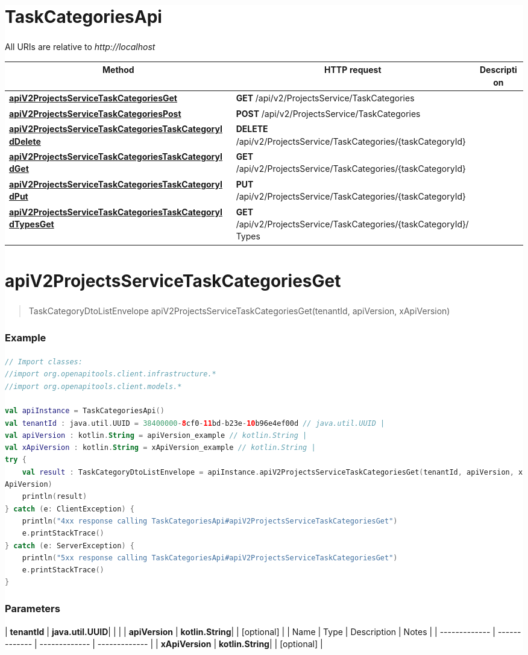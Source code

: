 # TaskCategoriesApi

All URIs are relative to *http://localhost*

| Method | HTTP request | Description |
| ------------- | ------------- | ------------- |
| [**apiV2ProjectsServiceTaskCategoriesGet**](TaskCategoriesApi.md#apiV2ProjectsServiceTaskCategoriesGet) | **GET** /api/v2/ProjectsService/TaskCategories |  |
| [**apiV2ProjectsServiceTaskCategoriesPost**](TaskCategoriesApi.md#apiV2ProjectsServiceTaskCategoriesPost) | **POST** /api/v2/ProjectsService/TaskCategories |  |
| [**apiV2ProjectsServiceTaskCategoriesTaskCategoryIdDelete**](TaskCategoriesApi.md#apiV2ProjectsServiceTaskCategoriesTaskCategoryIdDelete) | **DELETE** /api/v2/ProjectsService/TaskCategories/{taskCategoryId} |  |
| [**apiV2ProjectsServiceTaskCategoriesTaskCategoryIdGet**](TaskCategoriesApi.md#apiV2ProjectsServiceTaskCategoriesTaskCategoryIdGet) | **GET** /api/v2/ProjectsService/TaskCategories/{taskCategoryId} |  |
| [**apiV2ProjectsServiceTaskCategoriesTaskCategoryIdPut**](TaskCategoriesApi.md#apiV2ProjectsServiceTaskCategoriesTaskCategoryIdPut) | **PUT** /api/v2/ProjectsService/TaskCategories/{taskCategoryId} |  |
| [**apiV2ProjectsServiceTaskCategoriesTaskCategoryIdTypesGet**](TaskCategoriesApi.md#apiV2ProjectsServiceTaskCategoriesTaskCategoryIdTypesGet) | **GET** /api/v2/ProjectsService/TaskCategories/{taskCategoryId}/Types |  |


<a id="apiV2ProjectsServiceTaskCategoriesGet"></a>
# **apiV2ProjectsServiceTaskCategoriesGet**
> TaskCategoryDtoListEnvelope apiV2ProjectsServiceTaskCategoriesGet(tenantId, apiVersion, xApiVersion)



### Example
```kotlin
// Import classes:
//import org.openapitools.client.infrastructure.*
//import org.openapitools.client.models.*

val apiInstance = TaskCategoriesApi()
val tenantId : java.util.UUID = 38400000-8cf0-11bd-b23e-10b96e4ef00d // java.util.UUID | 
val apiVersion : kotlin.String = apiVersion_example // kotlin.String | 
val xApiVersion : kotlin.String = xApiVersion_example // kotlin.String | 
try {
    val result : TaskCategoryDtoListEnvelope = apiInstance.apiV2ProjectsServiceTaskCategoriesGet(tenantId, apiVersion, xApiVersion)
    println(result)
} catch (e: ClientException) {
    println("4xx response calling TaskCategoriesApi#apiV2ProjectsServiceTaskCategoriesGet")
    e.printStackTrace()
} catch (e: ServerException) {
    println("5xx response calling TaskCategoriesApi#apiV2ProjectsServiceTaskCategoriesGet")
    e.printStackTrace()
}
```

### Parameters
| **tenantId** | **java.util.UUID**|  | |
| **apiVersion** | **kotlin.String**|  | [optional] |
| Name | Type | Description  | Notes |
| ------------- | ------------- | ------------- | ------------- |
| **xApiVersion** | **kotlin.String**|  | [optional] |
